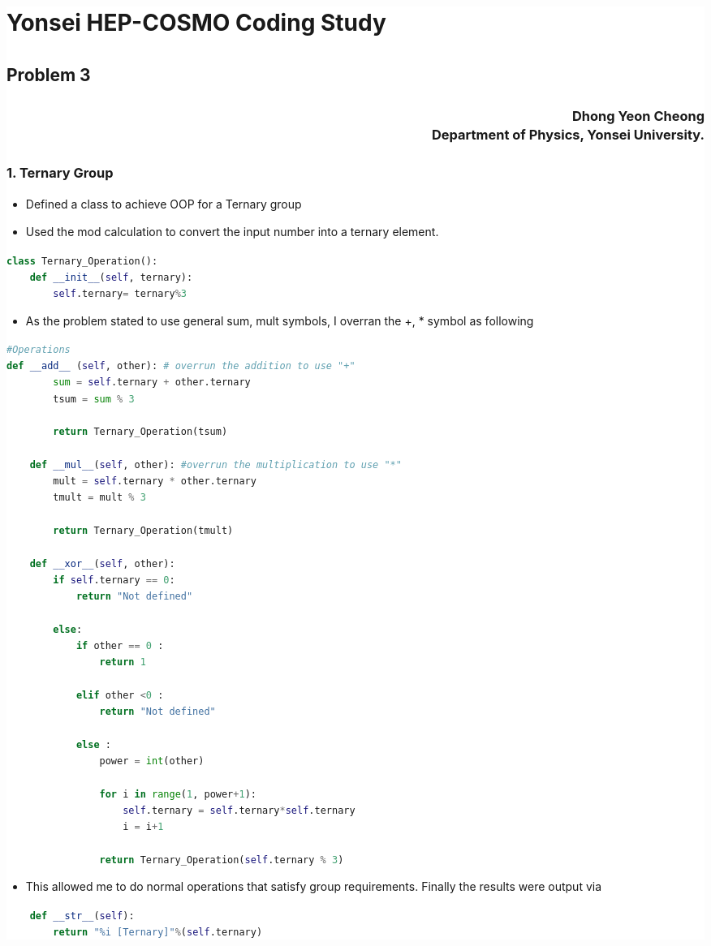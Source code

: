 # Yonsei HEP-COSMO Coding Study
  
## Problem 3
  
### <div style="text-align: right"> Dhong Yeon Cheong<br>Department of Physics, Yonsei University.
  
  
### 1. Ternary Group
  
* Defined a class to achieve OOP for a Ternary group
  
* Used the mod calculation to convert the input number into a ternary element. 
  
```Python
class Ternary_Operation():
    def __init__(self, ternary):
        self.ternary= ternary%3
```
* As the problem stated to use general sum, mult symbols, I overran the +, * symbol as following
```Python
#Operations
def __add__ (self, other): # overrun the addition to use "+"
        sum = self.ternary + other.ternary
        tsum = sum % 3
  
        return Ternary_Operation(tsum)
  
    def __mul__(self, other): #overrun the multiplication to use "*"
        mult = self.ternary * other.ternary
        tmult = mult % 3
  
        return Ternary_Operation(tmult)
  
    def __xor__(self, other):
        if self.ternary == 0:
            return "Not defined"
  
        else:
            if other == 0 : 
                return 1
  
            elif other <0 : 
                return "Not defined"
  
            else : 
                power = int(other)
  
                for i in range(1, power+1):
                    self.ternary = self.ternary*self.ternary
                    i = i+1
  
                return Ternary_Operation(self.ternary % 3)
```
* This allowed me to do normal operations that satisfy group requirements. Finally the results were output via
```python
    def __str__(self):
        return "%i [Ternary]"%(self.ternary)
```
  
